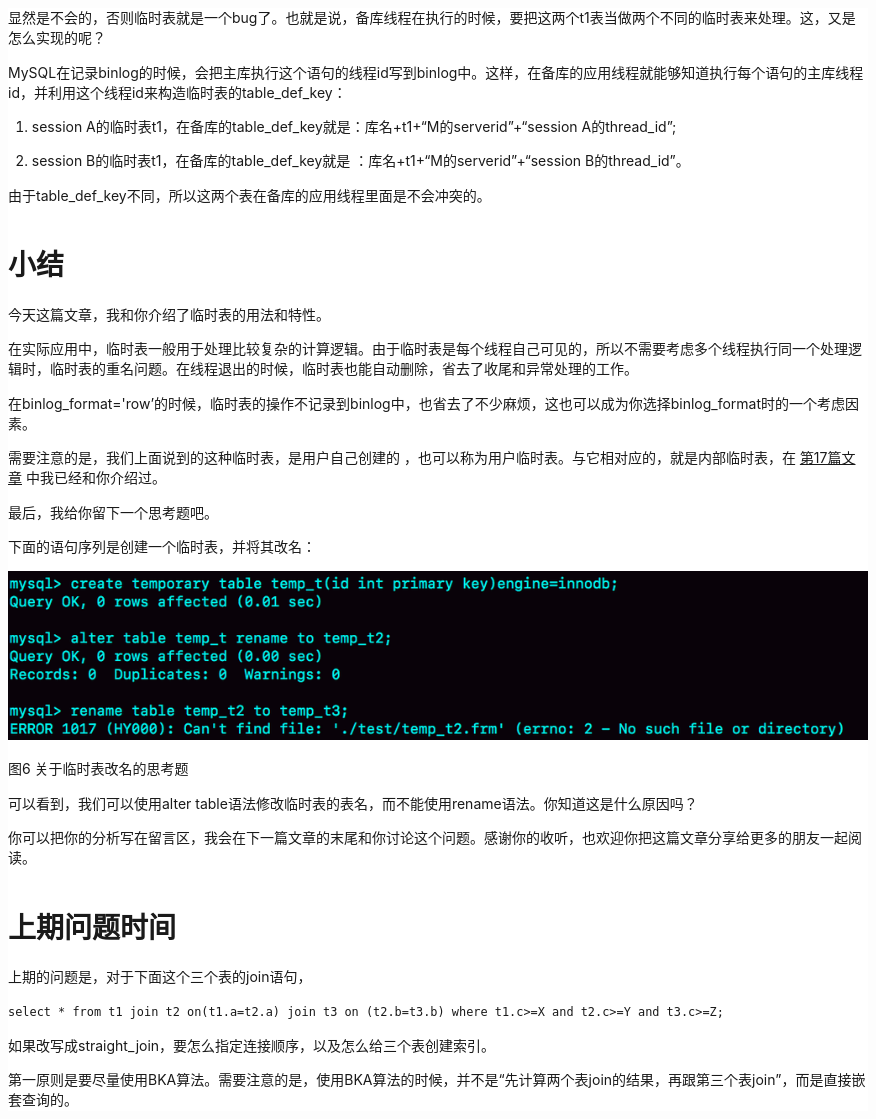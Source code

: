 显然是不会的，否则临时表就是一个bug了。也就是说，备库线程在执行的时候，要把这两个t1表当做两个不同的临时表来处理。这，又是怎么实现的呢？

MySQL在记录binlog的时候，会把主库执行这个语句的线程id写到binlog中。这样，在备库的应用线程就能够知道执行每个语句的主库线程id，并利用这个线程id来构造临时表的table\_def\_key：

1. session A的临时表t1，在备库的table\_def\_key就是：库名+t1+“M的serverid”+“session A的thread\_id”;

2. session B的临时表t1，在备库的table\_def\_key就是 ：库名+t1+“M的serverid”+“session B的thread\_id”。


由于table\_def\_key不同，所以这两个表在备库的应用线程里面是不会冲突的。

# 小结

今天这篇文章，我和你介绍了临时表的用法和特性。

在实际应用中，临时表一般用于处理比较复杂的计算逻辑。由于临时表是每个线程自己可见的，所以不需要考虑多个线程执行同一个处理逻辑时，临时表的重名问题。在线程退出的时候，临时表也能自动删除，省去了收尾和异常处理的工作。

在binlog\_format='row’的时候，临时表的操作不记录到binlog中，也省去了不少麻烦，这也可以成为你选择binlog\_format时的一个考虑因素。

需要注意的是，我们上面说到的这种临时表，是用户自己创建的 ，也可以称为用户临时表。与它相对应的，就是内部临时表，在 [第17篇文章](https://time.geekbang.org/column/article/73795) 中我已经和你介绍过。

最后，我给你留下一个思考题吧。

下面的语句序列是创建一个临时表，并将其改名：

![](images/80449/333ad95b2ce16de1931fe347128caff9.png)

图6 关于临时表改名的思考题

可以看到，我们可以使用alter table语法修改临时表的表名，而不能使用rename语法。你知道这是什么原因吗？

你可以把你的分析写在留言区，我会在下一篇文章的末尾和你讨论这个问题。感谢你的收听，也欢迎你把这篇文章分享给更多的朋友一起阅读。

# 上期问题时间

上期的问题是，对于下面这个三个表的join语句，

```
select * from t1 join t2 on(t1.a=t2.a) join t3 on (t2.b=t3.b) where t1.c>=X and t2.c>=Y and t3.c>=Z;

```

如果改写成straight\_join，要怎么指定连接顺序，以及怎么给三个表创建索引。

第一原则是要尽量使用BKA算法。需要注意的是，使用BKA算法的时候，并不是“先计算两个表join的结果，再跟第三个表join”，而是直接嵌套查询的。
